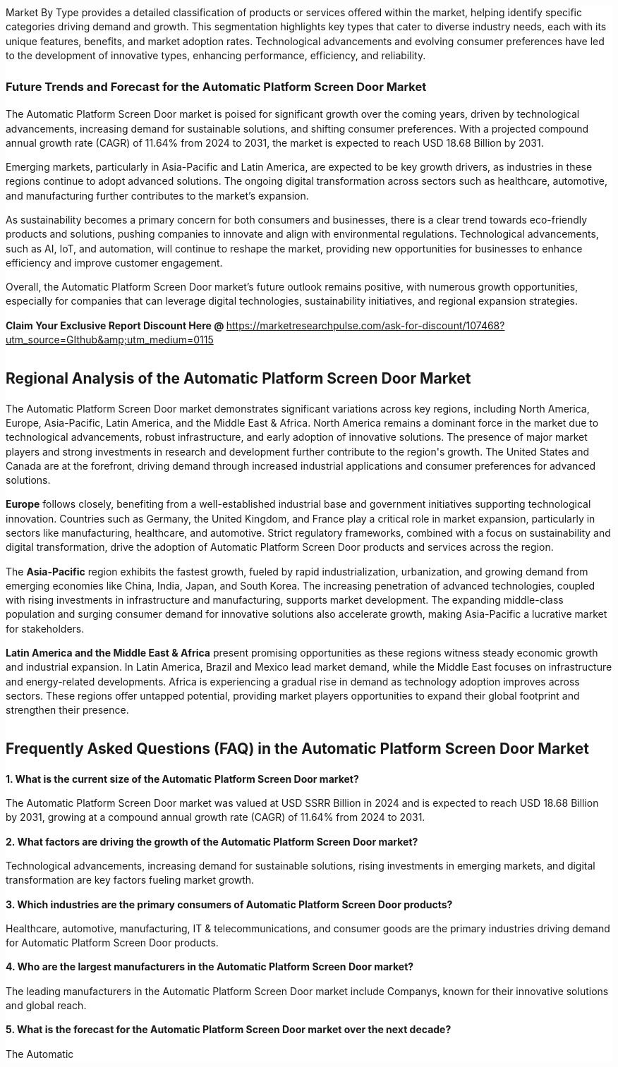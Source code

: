 Market By Type provides a detailed classification of products or services offered within the market, helping identify specific categories driving demand and growth. This segmentation highlights key types that cater to diverse industry needs, each with its unique features, benefits, and market adoption rates. Technological advancements and evolving consumer preferences have led to the development of innovative types, enhancing performance, efficiency, and reliability.</p><h3>Future Trends and Forecast for the Automatic Platform Screen Door Market</h3><p>The Automatic Platform Screen Door market is poised for significant growth over the coming years, driven by technological advancements, increasing demand for sustainable solutions, and shifting consumer preferences. With a projected compound annual growth rate (CAGR) of 11.64% from 2024 to 2031, the market is expected to reach USD 18.68 Billion by 2031.</p><p>Emerging markets, particularly in Asia-Pacific and Latin America, are expected to be key growth drivers, as industries in these regions continue to adopt advanced solutions. The ongoing digital transformation across sectors such as healthcare, automotive, and manufacturing further contributes to the market&rsquo;s expansion.</p><p>As sustainability becomes a primary concern for both consumers and businesses, there is a clear trend towards eco-friendly products and solutions, pushing companies to innovate and align with environmental regulations. Technological advancements, such as AI, IoT, and automation, will continue to reshape the market, providing new opportunities for businesses to enhance efficiency and improve customer engagement.</p><p>Overall, the Automatic Platform Screen Door market&rsquo;s future outlook remains positive, with numerous growth opportunities, especially for companies that can leverage digital technologies, sustainability initiatives, and regional expansion strategies.</p><p><strong>Claim Your Exclusive Report Discount Here @ </strong><a href="https://marketresearchpulse.com/ask-for-discount/107468?utm_source=GIthub&amp;utm_medium=0115">https://marketresearchpulse.com/ask-for-discount/107468?utm_source=GIthub&amp;utm_medium=0115</a></p><h2><strong>Regional Analysis of the Automatic Platform Screen Door Market</strong></h2><p>The Automatic Platform Screen Door market demonstrates significant variations across key regions, including North America, Europe, Asia-Pacific, Latin America, and the Middle East &amp; Africa. North America remains a dominant force in the market due to technological advancements, robust infrastructure, and early adoption of innovative solutions. The presence of major market players and strong investments in research and development further contribute to the region's growth. The United States and Canada are at the forefront, driving demand through increased industrial applications and consumer preferences for advanced solutions.</p><p><strong>Europe</strong> follows closely, benefiting from a well-established industrial base and government initiatives supporting technological innovation. Countries such as Germany, the United Kingdom, and France play a critical role in market expansion, particularly in sectors like manufacturing, healthcare, and automotive. Strict regulatory frameworks, combined with a focus on sustainability and digital transformation, drive the adoption of Automatic Platform Screen Door products and services across the region.</p><p>The <strong>Asia-Pacific</strong> region exhibits the fastest growth, fueled by rapid industrialization, urbanization, and growing demand from emerging economies like China, India, Japan, and South Korea. The increasing penetration of advanced technologies, coupled with rising investments in infrastructure and manufacturing, supports market development. The expanding middle-class population and surging consumer demand for innovative solutions also accelerate growth, making Asia-Pacific a lucrative market for stakeholders.</p><p><strong>Latin America and the Middle East &amp; Africa</strong> present promising opportunities as these regions witness steady economic growth and industrial expansion. In Latin America, Brazil and Mexico lead market demand, while the Middle East focuses on infrastructure and energy-related developments. Africa is experiencing a gradual rise in demand as technology adoption improves across sectors. These regions offer untapped potential, providing market players opportunities to expand their global footprint and strengthen their presence.</p><h2><strong>Frequently Asked Questions (FAQ) in the Automatic Platform Screen Door Market</strong></h2><p><strong>1. What is the current size of the Automatic Platform Screen Door market?</strong></p><p>The Automatic Platform Screen Door market was valued at USD SSRR Billion in 2024 and is expected to reach USD 18.68 Billion by 2031, growing at a compound annual growth rate (CAGR) of 11.64% from 2024 to 2031.</p><p><strong>2. What factors are driving the growth of the Automatic Platform Screen Door market?</strong></p><p>Technological advancements, increasing demand for sustainable solutions, rising investments in emerging markets, and digital transformation are key factors fueling market growth.</p><p><strong>3. Which industries are the primary consumers of Automatic Platform Screen Door products?</strong></p><p>Healthcare, automotive, manufacturing, IT &amp; telecommunications, and consumer goods are the primary industries driving demand for Automatic Platform Screen Door products.</p><p><strong>4. Who are the largest manufacturers in the Automatic Platform Screen Door market?</strong></p><p>The leading manufacturers in the Automatic Platform Screen Door market include Companys, known for their innovative solutions and global reach.</p><p><strong>5. What is the forecast for the Automatic Platform Screen Door market over the next decade?</strong></p><p>The Automatic